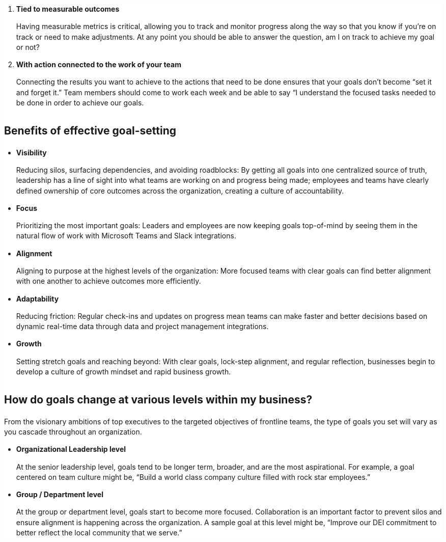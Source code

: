 1. **Tied to measurable outcomes**

    Having measurable metrics is critical, allowing you to track and monitor progress along the way so that you know if you’re on track or need to make adjustments. At any point you should be able to answer the question, am I on track to achieve my goal or not? 

1. **With action connected to the work of your team**

    Connecting the results you want to achieve to the actions that need to be done ensures that your goals don’t become “set it and forget it.” Team members should come to work each week and be able to say “I understand the focused tasks needed to be done in order to achieve our goals. 

## Benefits of effective goal-setting

- **Visibility** 

    Reducing silos, surfacing dependencies, and avoiding roadblocks: By getting all goals into one centralized source of truth, leadership has a line of sight into what teams are working on and progress being made; employees and teams have clearly defined ownership of core outcomes across the organization, creating a culture of accountability. 

- **Focus** 

    Prioritizing the most important goals: Leaders and employees are now keeping goals top-of-mind by seeing them in the natural flow of work with Microsoft Teams and Slack integrations. 

- **Alignment** 

    Aligning to purpose at the highest levels of the organization: More focused teams with clear goals can find better alignment with one another to achieve outcomes more efficiently. 

- **Adaptability** 

    Reducing friction: Regular check-ins and updates on progress mean teams can make faster and better decisions based on dynamic real-time data through data and project management integrations. 

- **Growth** 

    Setting stretch goals and reaching beyond: With clear goals, lock-step alignment, and regular reflection, businesses begin to develop a culture of growth mindset and rapid business growth. 

## How do goals change at various levels within my business? 

From the visionary ambitions of top executives to the targeted objectives of frontline teams, the type of goals you set will vary as you cascade throughout an organization. 

- **Organizational Leadership level**

    At the senior leadership level, goals tend to be longer term, broader, and are the most aspirational. For example, a goal centered on team culture might be, “Build a world class company culture filled with rock star employees.”

- **Group / Department level** 

    At the group or department level, goals start to become more focused. Collaboration is an important factor to prevent silos and ensure alignment is happening across the organization. A sample goal at this level might be, “Improve our DEI commitment to better reflect the local community that we serve.” 
